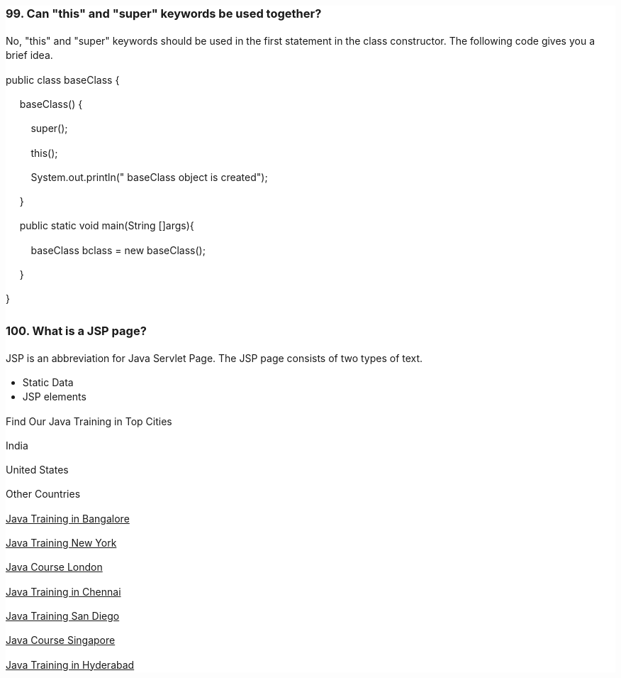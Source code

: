 ### 99\. Can "this" and "super" keywords be used together?

No, "this" and "super" keywords should be used in the first statement in the class constructor. The following code gives you a brief idea.

public class baseClass {  

     baseClass() {  

         super();   

         this();  

         System.out.println(" baseClass object is created");  

     }  

     public static void main(String \[\]args){  

         baseClass bclass = new baseClass();  

     }  

}

### 100\. What is a JSP page?

JSP is an abbreviation for Java Servlet Page. The JSP page consists of two types of text.

*   Static Data 
*   JSP elements

Find Our Java Training in Top Cities

India

United States

Other Countries

[Java Training in Bangalore](https://www.simplilearn.com/advanced-java-training-course-bangalore-city "Java Training in Bangalore")

[Java Training New York](https://www.simplilearn.com/advanced-java-training-course-new-york-city "Java Training New York")

[Java Course London](https://www.simplilearn.com/advanced-java-training-course-london-city "Java Course London")

[Java Training in Chennai](https://www.simplilearn.com/advanced-java-training-course-chennai-city "Java Training in Chennai")

[Java Training San Diego](https://www.simplilearn.com/advanced-java-training-course-san-diego-city "Java Training San Diego")

[Java Course Singapore](https://www.simplilearn.com/advanced-java-training-course-singapore-city "Java Course Singapore")

[Java Training in Hyderabad](https://www.simplilearn.com/advanced-java-training-course-hyderabad-city "Java Training in Hyderabad")
